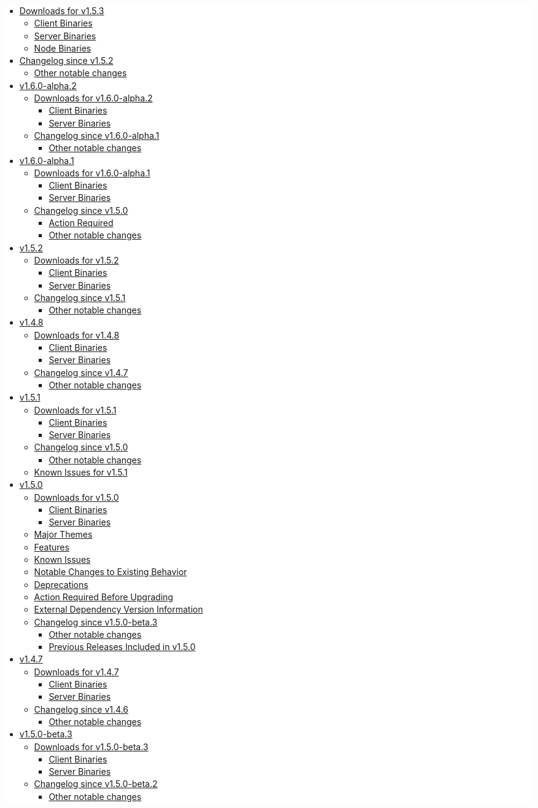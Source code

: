   - [Downloads for v1.5.3](#downloads-for-v153)
    - [Client Binaries](#client-binaries-28)
    - [Server Binaries](#server-binaries-28)
    - [Node Binaries](#node-binaries-13)
  - [Changelog since v1.5.2](#changelog-since-v152)
    - [Other notable changes](#other-notable-changes-30)
- [v1.6.0-alpha.2](#v160-alpha2)
  - [Downloads for v1.6.0-alpha.2](#downloads-for-v160-alpha2)
    - [Client Binaries](#client-binaries-29)
    - [Server Binaries](#server-binaries-29)
  - [Changelog since v1.6.0-alpha.1](#changelog-since-v160-alpha1)
    - [Other notable changes](#other-notable-changes-31)
- [v1.6.0-alpha.1](#v160-alpha1)
  - [Downloads for v1.6.0-alpha.1](#downloads-for-v160-alpha1)
    - [Client Binaries](#client-binaries-30)
    - [Server Binaries](#server-binaries-30)
  - [Changelog since v1.5.0](#changelog-since-v150)
    - [Action Required](#action-required-11)
    - [Other notable changes](#other-notable-changes-32)
- [v1.5.2](#v152)
  - [Downloads for v1.5.2](#downloads-for-v152)
    - [Client Binaries](#client-binaries-31)
    - [Server Binaries](#server-binaries-31)
  - [Changelog since v1.5.1](#changelog-since-v151)
    - [Other notable changes](#other-notable-changes-33)
- [v1.4.8](#v148)
  - [Downloads for v1.4.8](#downloads-for-v148)
    - [Client Binaries](#client-binaries-32)
    - [Server Binaries](#server-binaries-32)
  - [Changelog since v1.4.7](#changelog-since-v147)
    - [Other notable changes](#other-notable-changes-34)
- [v1.5.1](#v151)
  - [Downloads for v1.5.1](#downloads-for-v151)
    - [Client Binaries](#client-binaries-33)
    - [Server Binaries](#server-binaries-33)
  - [Changelog since v1.5.0](#changelog-since-v150-1)
    - [Other notable changes](#other-notable-changes-35)
  - [Known Issues for v1.5.1](#known-issues-for-v151)
- [v1.5.0](#v150)
  - [Downloads for v1.5.0](#downloads-for-v150)
    - [Client Binaries](#client-binaries-34)
    - [Server Binaries](#server-binaries-34)
  - [Major Themes](#major-themes-1)
  - [Features](#features)
  - [Known Issues](#known-issues-1)
  - [Notable Changes to Existing Behavior](#notable-changes-to-existing-behavior)
  - [Deprecations](#deprecations-2)
  - [Action Required Before Upgrading](#action-required-before-upgrading-1)
  - [External Dependency Version Information](#external-dependency-version-information-2)
  - [Changelog since v1.5.0-beta.3](#changelog-since-v150-beta3)
    - [Other notable changes](#other-notable-changes-36)
    - [Previous Releases Included in v1.5.0](#previous-releases-included-in-v150)
- [v1.4.7](#v147)
  - [Downloads for v1.4.7](#downloads-for-v147)
    - [Client Binaries](#client-binaries-35)
    - [Server Binaries](#server-binaries-35)
  - [Changelog since v1.4.6](#changelog-since-v146)
    - [Other notable changes](#other-notable-changes-37)
- [v1.5.0-beta.3](#v150-beta3)
  - [Downloads for v1.5.0-beta.3](#downloads-for-v150-beta3)
    - [Client Binaries](#client-binaries-36)
    - [Server Binaries](#server-binaries-36)
  - [Changelog since v1.5.0-beta.2](#changelog-since-v150-beta2)
    - [Other notable changes](#other-notable-changes-38)